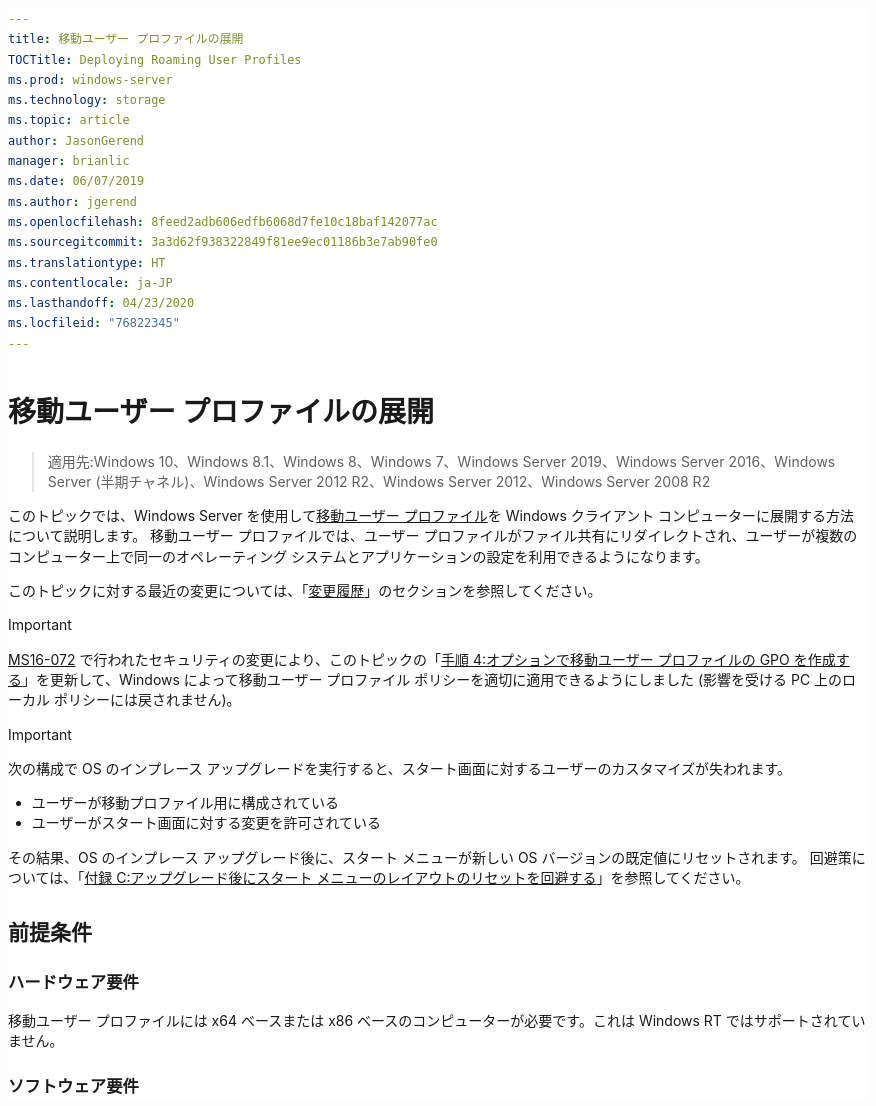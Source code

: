 ```yaml
---
title: 移動ユーザー プロファイルの展開
TOCTitle: Deploying Roaming User Profiles
ms.prod: windows-server
ms.technology: storage
ms.topic: article
author: JasonGerend
manager: brianlic
ms.date: 06/07/2019
ms.author: jgerend
ms.openlocfilehash: 8feed2adb606edfb6068d7fe10c18baf142077ac
ms.sourcegitcommit: 3a3d62f938322849f81ee9ec01186b3e7ab90fe0
ms.translationtype: HT
ms.contentlocale: ja-JP
ms.lasthandoff: 04/23/2020
ms.locfileid: "76822345"
---
```

# <a name="deploying-roaming-user-profiles"></a>移動ユーザー プロファイルの展開

>適用先:Windows 10、Windows 8.1、Windows 8、Windows 7、Windows Server 2019、Windows Server 2016、Windows Server (半期チャネル)、Windows Server 2012 R2、Windows Server 2012、Windows Server 2008 R2

このトピックでは、Windows Server を使用して[移動ユーザー プロファイル](folder-redirection-rup-overview.md)を Windows クライアント コンピューターに展開する方法について説明します。 移動ユーザー プロファイルでは、ユーザー プロファイルがファイル共有にリダイレクトされ、ユーザーが複数のコンピューター上で同一のオペレーティング システムとアプリケーションの設定を利用できるようになります。

このトピックに対する最近の変更については、「[変更履歴](#change-history)」のセクションを参照してください。

> [!IMPORTANT]
> [MS16-072](https://support.microsoft.com/help/3163622/ms16-072-security-update-for-group-policy-june-14%2c-2016) で行われたセキュリティの変更により、このトピックの「[手順 4:オプションで移動ユーザー プロファイルの GPO を作成する](#step-4-optionally-create-a-gpo-for-roaming-user-profiles)」を更新して、Windows によって移動ユーザー プロファイル ポリシーを適切に適用できるようにしました (影響を受ける PC 上のローカル ポリシーには戻されません)。

> [!IMPORTANT]
>  次の構成で OS のインプレース アップグレードを実行すると、スタート画面に対するユーザーのカスタマイズが失われます。
> - ユーザーが移動プロファイル用に構成されている
> - ユーザーがスタート画面に対する変更を許可されている
>
> その結果、OS のインプレース アップグレード後に、スタート メニューが新しい OS バージョンの既定値にリセットされます。 回避策については、「[付録 C:アップグレード後にスタート メニューのレイアウトのリセットを回避する](#appendix-c-working-around-reset-start-menu-layouts-after-upgrades)」を参照してください。

## <a name="prerequisites"></a>前提条件

### <a name="hardware-requirements"></a>ハードウェア要件

移動ユーザー プロファイルには x64 ベースまたは x86 ベースのコンピューターが必要です。これは Windows RT ではサポートされていません。

### <a name="software-requirements"></a>ソフトウェア要件
